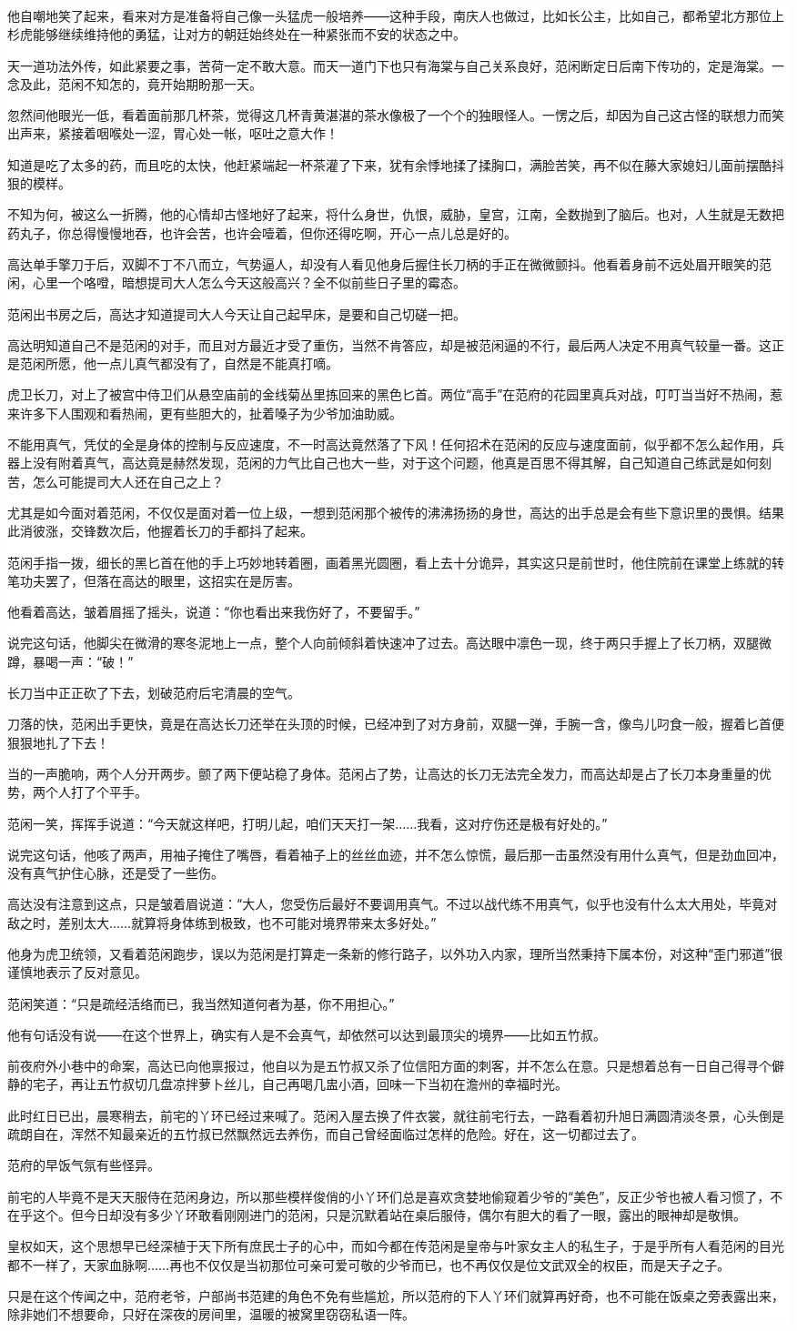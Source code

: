 他自嘲地笑了起来，看来对方是准备将自己像一头猛虎一般培养——这种手段，南庆人也做过，比如长公主，比如自己，都希望北方那位上杉虎能够继续维持他的勇猛，让对方的朝廷始终处在一种紧张而不安的状态之中。

天一道功法外传，如此紧要之事，苦荷一定不敢大意。而天一道门下也只有海棠与自己关系良好，范闲断定日后南下传功的，定是海棠。一念及此，范闲不知怎的，竟开始期盼那一天。

忽然间他眼光一低，看着面前那几杯茶，觉得这几杯青黄湛湛的茶水像极了一个个的独眼怪人。一愣之后，却因为自己这古怪的联想力而笑出声来，紧接着咽喉处一涩，胃心处一帐，呕吐之意大作！

知道是吃了太多的药，而且吃的太快，他赶紧端起一杯茶灌了下来，犹有余悸地揉了揉胸口，满脸苦笑，再不似在藤大家媳妇儿面前摆酷抖狠的模样。

不知为何，被这么一折腾，他的心情却古怪地好了起来，将什么身世，仇恨，威胁，皇宫，江南，全数抛到了脑后。也对，人生就是无数把药丸子，你总得慢慢地吞，也许会苦，也许会噎着，但你还得吃啊，开心一点儿总是好的。

高达单手擎刀于后，双脚不丁不八而立，气势逼人，却没有人看见他身后握住长刀柄的手正在微微颤抖。他看着身前不远处眉开眼笑的范闲，心里一个咯噔，暗想提司大人怎么今天这般高兴？全不似前些日子里的霉态。

范闲出书房之后，高达才知道提司大人今天让自己起早床，是要和自己切磋一把。

高达明知道自己不是范闲的对手，而且对方最近才受了重伤，当然不肯答应，却是被范闲逼的不行，最后两人决定不用真气较量一番。这正是范闲所愿，他一点儿真气都没有了，自然是不能真打嘀。

虎卫长刀，对上了被宫中侍卫们从悬空庙前的金线菊丛里拣回来的黑色匕首。两位“高手”在范府的花园里真兵对战，叮叮当当好不热闹，惹来许多下人围观和看热闹，更有些胆大的，扯着嗓子为少爷加油助威。

不能用真气，凭仗的全是身体的控制与反应速度，不一时高达竟然落了下风！任何招术在范闲的反应与速度面前，似乎都不怎么起作用，兵器上没有附着真气，高达竟是赫然发现，范闲的力气比自己也大一些，对于这个问题，他真是百思不得其解，自己知道自己练武是如何刻苦，怎么可能提司大人还在自己之上？

尤其是如今面对着范闲，不仅仅是面对着一位上级，一想到范闲那个被传的沸沸扬扬的身世，高达的出手总是会有些下意识里的畏惧。结果此消彼涨，交锋数次后，他握着长刀的手都抖了起来。

范闲手指一拨，细长的黑匕首在他的手上巧妙地转着圈，画着黑光圆圈，看上去十分诡异，其实这只是前世时，他住院前在课堂上练就的转笔功夫罢了，但落在高达的眼里，这招实在是厉害。

他看着高达，皱着眉摇了摇头，说道：“你也看出来我伤好了，不要留手。”

说完这句话，他脚尖在微滑的寒冬泥地上一点，整个人向前倾斜着快速冲了过去。高达眼中凛色一现，终于两只手握上了长刀柄，双腿微蹲，暴喝一声：“破！”

长刀当中正正砍了下去，划破范府后宅清晨的空气。

刀落的快，范闲出手更快，竟是在高达长刀还举在头顶的时候，已经冲到了对方身前，双腿一弹，手腕一含，像鸟儿叼食一般，握着匕首便狠狠地扎了下去！

当的一声脆响，两个人分开两步。颤了两下便站稳了身体。范闲占了势，让高达的长刀无法完全发力，而高达却是占了长刀本身重量的优势，两个人打了个平手。

范闲一笑，挥挥手说道：“今天就这样吧，打明儿起，咱们天天打一架……我看，这对疗伤还是极有好处的。”

说完这句话，他咳了两声，用袖子掩住了嘴唇，看着袖子上的丝丝血迹，并不怎么惊慌，最后那一击虽然没有用什么真气，但是劲血回冲，没有真气护住心脉，还是受了一些伤。

高达没有注意到这点，只是皱着眉说道：“大人，您受伤后最好不要调用真气。不过以战代练不用真气，似乎也没有什么太大用处，毕竟对敌之时，差别太大……就算将身体练到极致，也不可能对境界带来太多好处。”

他身为虎卫统领，又看着范闲跑步，误以为范闲是打算走一条新的修行路子，以外功入内家，理所当然秉持下属本份，对这种“歪门邪道”很谨慎地表示了反对意见。

范闲笑道：“只是疏经活络而已，我当然知道何者为基，你不用担心。”

他有句话没有说——在这个世界上，确实有人是不会真气，却依然可以达到最顶尖的境界——比如五竹叔。

前夜府外小巷中的命案，高达已向他禀报过，他自以为是五竹叔又杀了位信阳方面的刺客，并不怎么在意。只是想着总有一日自己得寻个僻静的宅子，再让五竹叔切几盘凉拌萝卜丝儿，自己再喝几盅小酒，回味一下当初在澹州的幸福时光。

此时红日已出，晨寒稍去，前宅的丫环已经过来喊了。范闲入屋去换了件衣裳，就往前宅行去，一路看着初升旭日满圆清淡冬景，心头倒是疏朗自在，浑然不知最亲近的五竹叔已然飘然远去养伤，而自己曾经面临过怎样的危险。好在，这一切都过去了。

范府的早饭气氛有些怪异。

前宅的人毕竟不是天天服侍在范闲身边，所以那些模样俊俏的小丫环们总是喜欢贪婪地偷窥着少爷的“美色”，反正少爷也被人看习惯了，不在乎这个。但今日却没有多少丫环敢看刚刚进门的范闲，只是沉默着站在桌后服侍，偶尔有胆大的看了一眼，露出的眼神却是敬惧。

皇权如天，这个思想早已经深植于天下所有庶民士子的心中，而如今都在传范闲是皇帝与叶家女主人的私生子，于是乎所有人看范闲的目光都不一样了，天家血脉啊……再也不仅仅是当初那位可亲可爱可敬的少爷而已，也不再仅仅是位文武双全的权臣，而是天子之子。

只是在这个传闻之中，范府老爷，户部尚书范建的角色不免有些尴尬，所以范府的下人丫环们就算再好奇，也不可能在饭桌之旁表露出来，除非她们不想要命，只好在深夜的房间里，温暖的被窝里窃窃私语一阵。
